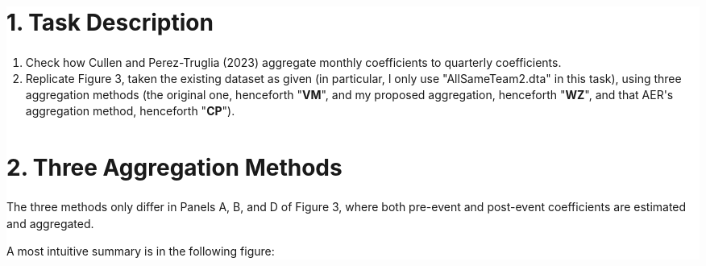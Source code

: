 # 1. Task Description 
1. Check how Cullen and Perez-Truglia (2023) aggregate monthly coefficients to quarterly coefficients.
2. Replicate Figure 3, taken the existing dataset as given (in particular, I only use "AllSameTeam2.dta" in this task), using three aggregation methods (the original one, henceforth "**VM**", and my proposed aggregation, henceforth "**WZ**", and that AER's aggregation method, henceforth "**CP**").

# 2. Three Aggregation Methods 

The three methods only differ in Panels A, B, and D of Figure 3, where both pre-event and post-event coefficients are estimated and aggregated. 

A most intuitive summary is in the following figure:
